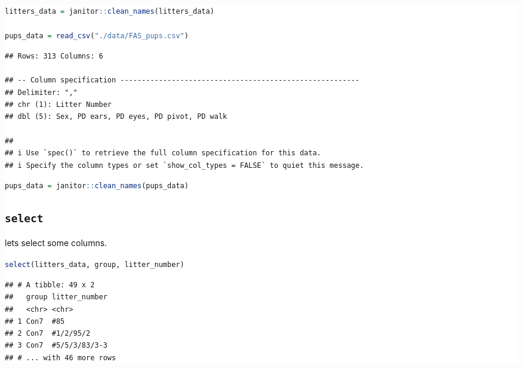 ``` r
litters_data = janitor::clean_names(litters_data)

pups_data = read_csv("./data/FAS_pups.csv")
```

    ## Rows: 313 Columns: 6

    ## -- Column specification --------------------------------------------------------
    ## Delimiter: ","
    ## chr (1): Litter Number
    ## dbl (5): Sex, PD ears, PD eyes, PD pivot, PD walk

    ## 
    ## i Use `spec()` to retrieve the full column specification for this data.
    ## i Specify the column types or set `show_col_types = FALSE` to quiet this message.

``` r
pups_data = janitor::clean_names(pups_data)
```

## `select`

lets select some columns.

``` r
select(litters_data, group, litter_number)
```

    ## # A tibble: 49 x 2
    ##   group litter_number
    ##   <chr> <chr>        
    ## 1 Con7  #85          
    ## 2 Con7  #1/2/95/2    
    ## 3 Con7  #5/5/3/83/3-3
    ## # ... with 46 more rows
